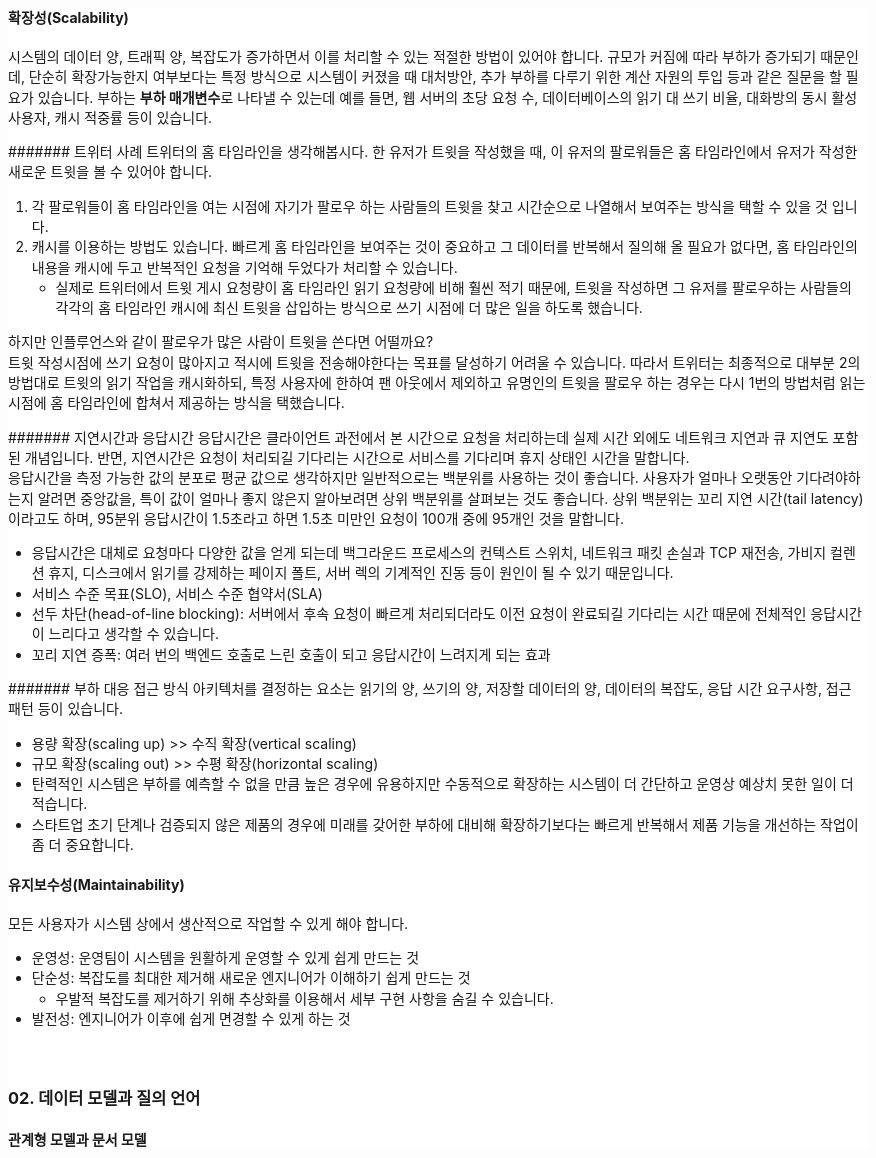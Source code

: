 #### 확장성(Scalability)
시스템의 데이터 양, 트래픽 양, 복잡도가 증가하면서 이를 처리할 수 있는 적절한 방법이 있어야 합니다. 
규모가 커짐에 따라 부하가 증가되기 때문인데, 단순히 확장가능한지 여부보다는 특정 방식으로 시스템이 커졌을 때 대처방안, 추가 부하를 다루기 위한 계산 자원의 투입 등과 같은 질문을 할 필요가 있습니다.
부하는 **부하 매개변수**로 나타낼 수 있는데 예를 들면, 웹 서버의 초당 요청 수, 데이터베이스의 읽기 대 쓰기 비율, 대화방의 동시 활성 사용자, 캐시 적중률 등이 있습니다.

####### 트위터 사례
트위터의 홈 타임라인을 생각해봅시다. 한 유저가 트윗을 작성했을 때, 이 유저의 팔로워들은 홈 타임라인에서 유저가 작성한 새로운 트윗을 볼 수 있어야 합니다.  
1. 각 팔로워들이 홈 타임라인을 여는 시점에 자기가 팔로우 하는 사람들의 트윗을 찾고 시간순으로 나열해서 보여주는 방식을 택할 수 있을 것 입니다.
2. 캐시를 이용하는 방법도 있습니다. 빠르게 홈 타임라인을 보여주는 것이 중요하고 그 데이터를 반복해서 질의해 올 필요가 없다면, 홈 타임라인의 내용을 캐시에 두고 반복적인 요청을 기억해 두었다가 처리할 수 있습니다.
   + 실제로 트위터에서 트윗 게시 요청량이 홈 타임라인 읽기 요청량에 비해 훨씬 적기 때문에, 트윗을 작성하면 그 유저를 팔로우하는 사람들의 각각의 홈 타임라인 캐시에 최신 트윗을 삽입하는 방식으로 쓰기 시점에 더 많은 일을 하도록 했습니다.

하지만 인플루언스와 같이 팔로우가 많은 사람이 트윗을 쓴다면 어떨까요?  
트윗 작성시점에 쓰기 요청이 많아지고 적시에 트윗을 전송해야한다는 목표를 달성하기 어려울 수 있습니다. 따라서 트위터는 최종적으로 대부분 2의 방법대로 트윗의 읽기 작업을 캐시화하되, 
특정 사용자에 한하여 팬 아웃에서 제외하고 유명인의 트윗을 팔로우 하는 경우는 다시 1번의 방법처럼 읽는 시점에 홈 타임라인에 합쳐서 제공하는 방식을 택했습니다.

####### 지연시간과 응답시간
응답시간은 클라이언트 과전에서 본 시간으로 요청을 처리하는데 실제 시간 외에도 네트워크 지연과 큐 지연도 포함된 개념입니다. 반면, 지연시간은 요청이 처리되길 기다리는 시간으로 서비스를 기다리며 휴지 상태인 시간을 말합니다.  
응답시간을 측정 가능한 값의 분포로 평균 값으로 생각하지만 일반적으로는 백분위를 사용하는 것이 좋습니다. 사용자가 얼마나 오랫동안 기다려야하는지 알려면 중앙값을, 특이 값이 얼마나 좋지 않은지 알아보려면 상위 백분위를 살펴보는 것도 좋습니다.
상위 백분위는 꼬리 지연 시간(tail latency)이라고도 하며, 95분위 응답시간이 1.5초라고 하면 1.5초 미만인 요청이 100개 중에 95개인 것을 말합니다.
+ 응답시간은 대체로 요청마다 다양한 값을 얻게 되는데 백그라운드 프로세스의 컨텍스트 스위치, 네트워크 패킷 손실과 TCP 재전송, 가비지 컬렌션 휴지, 디스크에서 읽기를 강제하는 페이지 폴트, 서버 렉의 기계적인 진동 등이 원인이 될 수 있기 때문입니다.
+ 서비스 수준 목표(SLO), 서비스 수준 협약서(SLA)
+ 선두 차단(head-of-line blocking): 서버에서 후속 요청이 빠르게 처리되더라도 이전 요청이 완료되길 기다리는 시간 때문에 전체적인 응답시간이 느리다고 생각할 수 있습니다.
+ 꼬리 지연 증폭: 여러 번의 백엔드 호출로 느린 호출이 되고 응답시간이 느려지게 되는 효과

####### 부하 대응 접근 방식
아키텍처를 결정하는 요소는 읽기의 양, 쓰기의 양, 저장할 데이터의 양, 데이터의 복잡도, 응답 시간 요구사항, 접근 패턴 등이 있습니다.
+ 용량 확장(scaling up) >> 수직 확장(vertical scaling)
+ 규모 확장(scaling out) >> 수평 확장(horizontal scaling)
+ 탄력적인 시스템은 부하를 예측할 수 없을 만큼 높은 경우에 유용하지만 수동적으로 확장하는 시스템이 더 간단하고 운영상 예상치 못한 일이 더 적습니다.
+ 스타트업 초기 단계나 검증되지 않은 제품의 경우에 미래를 갖어한 부하에 대비해 확장하기보다는 빠르게 반복해서 제품 기능을 개선하는 작업이 좀 더 중요합니다.

#### 유지보수성(Maintainability)
모든 사용자가 시스템 상에서 생산적으로 작업할 수 있게 해야 합니다. 
+ 운영성: 운영팀이 시스템을 원활하게 운영할 수 있게 쉽게 만드는 것
+ 단순성: 복잡도를 최대한 제거해 새로운 엔지니어가 이해하기 쉽게 만드는 것
  + 우발적 복잡도를 제거하기 위해 추상화를 이용해서 세부 구현 사항을 숨길 수 있습니다.
+ 발전성: 엔지니어가 이후에 쉽게 면경할 수 있게 하는 것

<br>

### 02. 데이터 모델과 질의 언어


#### 관계형 모델과 문서 모델
